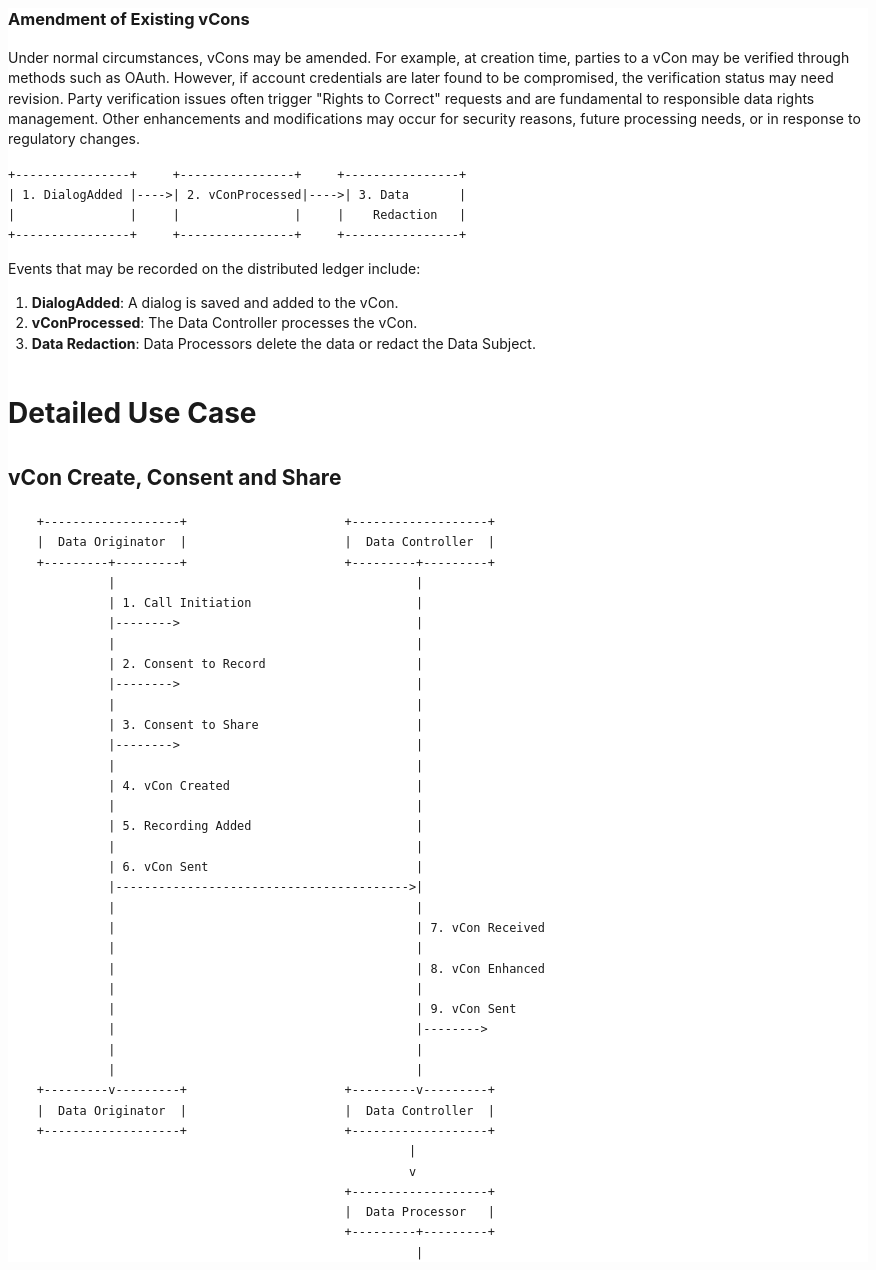 ### Amendment of Existing vCons

Under normal circumstances, vCons may be amended. For example, at creation time,
parties to a vCon may be verified through methods such as OAuth. However, if account
credentials are later found to be compromised, the verification status may need revision.
Party verification issues often trigger "Rights to Correct" requests and are fundamental
to responsible data rights management. Other enhancements and modifications may occur
for security reasons, future processing needs, or in response to regulatory changes.

~~~
+----------------+     +----------------+     +----------------+
| 1. DialogAdded |---->| 2. vConProcessed|---->| 3. Data       |
|                |     |                |     |    Redaction   |
+----------------+     +----------------+     +----------------+
~~~

Events that may be recorded on the distributed ledger include:

1. **DialogAdded**: A dialog is saved and added to the vCon.
2. **vConProcessed**: The Data Controller processes the vCon.
3. **Data Redaction**: Data Processors delete the data or redact the Data Subject.

# Detailed Use Case

## vCon Create, Consent and Share

~~~
    +-------------------+                      +-------------------+
    |  Data Originator  |                      |  Data Controller  |
    +---------+---------+                      +---------+---------+
              |                                          |
              | 1. Call Initiation                       |
              |-------->                                 |
              |                                          |
              | 2. Consent to Record                     |
              |-------->                                 |
              |                                          |
              | 3. Consent to Share                      |
              |-------->                                 |
              |                                          |
              | 4. vCon Created                          |
              |                                          |
              | 5. Recording Added                       |
              |                                          |
              | 6. vCon Sent                             |
              |----------------------------------------->|
              |                                          |
              |                                          | 7. vCon Received
              |                                          |
              |                                          | 8. vCon Enhanced
              |                                          |
              |                                          | 9. vCon Sent
              |                                          |-------->
              |                                          |
              |                                          |
    +---------v---------+                      +---------v---------+
    |  Data Originator  |                      |  Data Controller  |
    +-------------------+                      +-------------------+
                                                        |
                                                        v
                                               +-------------------+
                                               |  Data Processor   |
                                               +---------+---------+
                                                         |
~~~